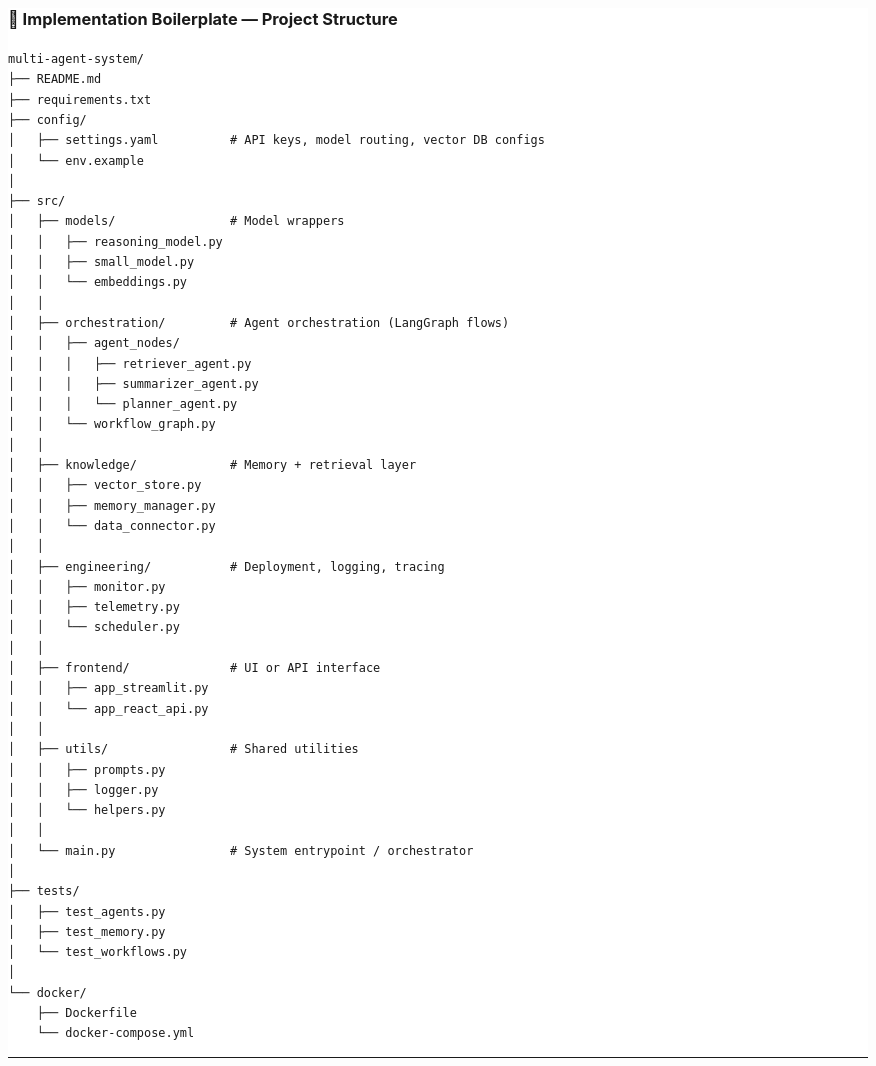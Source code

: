 
### 🧱 Implementation Boilerplate — Project Structure

```text
multi-agent-system/
├── README.md
├── requirements.txt
├── config/
│   ├── settings.yaml          # API keys, model routing, vector DB configs
│   └── env.example
│
├── src/
│   ├── models/                # Model wrappers
│   │   ├── reasoning_model.py
│   │   ├── small_model.py
│   │   └── embeddings.py
│   │
│   ├── orchestration/         # Agent orchestration (LangGraph flows)
│   │   ├── agent_nodes/
│   │   │   ├── retriever_agent.py
│   │   │   ├── summarizer_agent.py
│   │   │   └── planner_agent.py
│   │   └── workflow_graph.py
│   │
│   ├── knowledge/             # Memory + retrieval layer
│   │   ├── vector_store.py
│   │   ├── memory_manager.py
│   │   └── data_connector.py
│   │
│   ├── engineering/           # Deployment, logging, tracing
│   │   ├── monitor.py
│   │   ├── telemetry.py
│   │   └── scheduler.py
│   │
│   ├── frontend/              # UI or API interface
│   │   ├── app_streamlit.py
│   │   └── app_react_api.py
│   │
│   ├── utils/                 # Shared utilities
│   │   ├── prompts.py
│   │   ├── logger.py
│   │   └── helpers.py
│   │
│   └── main.py                # System entrypoint / orchestrator
│
├── tests/
│   ├── test_agents.py
│   ├── test_memory.py
│   └── test_workflows.py
│
└── docker/
    ├── Dockerfile
    └── docker-compose.yml

```

---